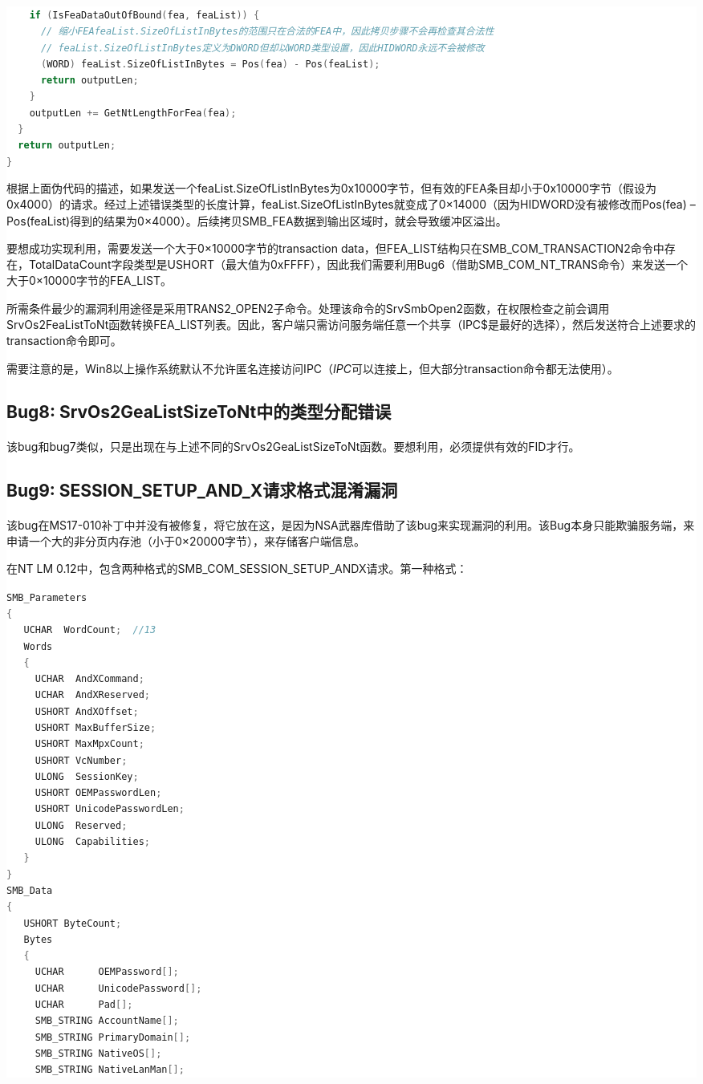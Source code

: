 ```c
    if (IsFeaDataOutOfBound(fea, feaList)) {
      // 缩小FEAfeaList.SizeOfListInBytes的范围只在合法的FEA中，因此拷贝步骤不会再检查其合法性
      // feaList.SizeOfListInBytes定义为DWORD但却以WORD类型设置，因此HIDWORD永远不会被修改
      (WORD) feaList.SizeOfListInBytes = Pos(fea) - Pos(feaList);
      return outputLen;
    }
    outputLen += GetNtLengthForFea(fea);
  }
  return outputLen;
}
```

根据上面伪代码的描述，如果发送一个feaList.SizeOfListInBytes为0x10000字节，但有效的FEA条目却小于0x10000字节（假设为0x4000）的请求。经过上述错误类型的长度计算，feaList.SizeOfListInBytes就变成了0×14000（因为HIDWORD没有被修改而Pos(fea) – Pos(feaList)得到的结果为0×4000）。后续拷贝SMB_FEA数据到输出区域时，就会导致缓冲区溢出。

要想成功实现利用，需要发送一个大于0×10000字节的transaction data，但FEA_LIST结构只在SMB_COM_TRANSACTION2命令中存在，TotalDataCount字段类型是USHORT（最大值为0xFFFF），因此我们需要利用Bug6（借助SMB_COM_NT_TRANS命令）来发送一个大于0×10000字节的FEA_LIST。

所需条件最少的漏洞利用途径是采用TRANS2_OPEN2子命令。处理该命令的SrvSmbOpen2函数，在权限检查之前会调用SrvOs2FeaListToNt函数转换FEA_LIST列表。因此，客户端只需访问服务端任意一个共享（IPC$是最好的选择），然后发送符合上述要求的transaction命令即可。

需要注意的是，Win8以上操作系统默认不允许匿名连接访问IPC$（IPC$可以连接上，但大部分transaction命令都无法使用）。

## Bug8: SrvOs2GeaListSizeToNt中的类型分配错误

该bug和bug7类似，只是出现在与上述不同的SrvOs2GeaListSizeToNt函数。要想利用，必须提供有效的FID才行。

## Bug9: SESSION_SETUP_AND_X请求格式混淆漏洞

该bug在MS17-010补丁中并没有被修复，将它放在这，是因为NSA武器库借助了该bug来实现漏洞的利用。该Bug本身只能欺骗服务端，来申请一个大的非分页内存池（小于0×20000字节），来存储客户端信息。

在NT LM 0.12中，包含两种格式的SMB_COM_SESSION_SETUP_ANDX请求。第一种格式：
```c
SMB_Parameters
{
   UCHAR  WordCount;  //13
   Words
   {
     UCHAR  AndXCommand;
     UCHAR  AndXReserved;
     USHORT AndXOffset;
     USHORT MaxBufferSize;
     USHORT MaxMpxCount;
     USHORT VcNumber;
     ULONG  SessionKey;
     USHORT OEMPasswordLen;
     USHORT UnicodePasswordLen;
     ULONG  Reserved;
     ULONG  Capabilities;
   }
}
SMB_Data
{
   USHORT ByteCount;
   Bytes
   {
     UCHAR      OEMPassword[];
     UCHAR      UnicodePassword[];
     UCHAR      Pad[];
     SMB_STRING AccountName[];
     SMB_STRING PrimaryDomain[];
     SMB_STRING NativeOS[];
     SMB_STRING NativeLanMan[];
```